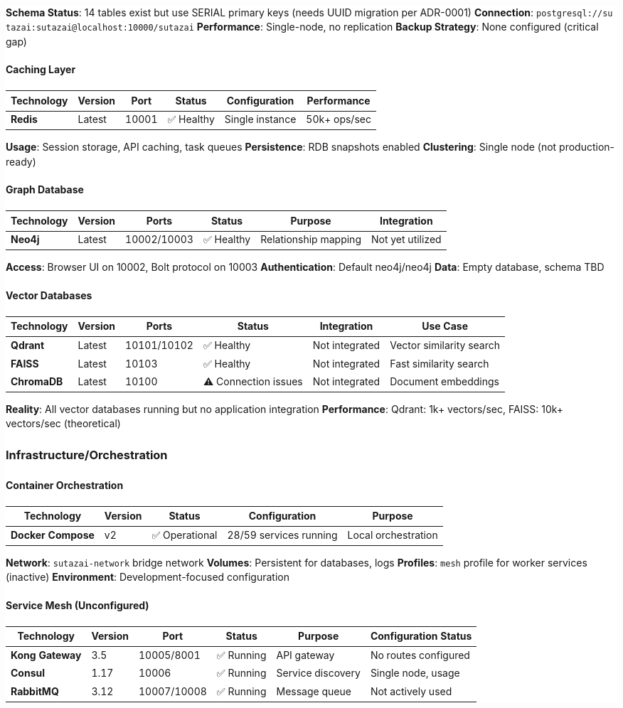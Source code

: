 **Schema Status**: 14 tables exist but use SERIAL primary keys (needs UUID migration per ADR-0001)
**Connection**: `postgresql://sutazai:sutazai@localhost:10000/sutazai`
**Performance**: Single-node, no replication
**Backup Strategy**: None configured (critical gap)

#### Caching Layer
| Technology | Version | Port | Status | Configuration | Performance |
|-----------|---------|------|---------|---------------|-------------|
| **Redis** | Latest | 10001 | ✅ Healthy | Single instance | 50k+ ops/sec |

**Usage**: Session storage, API caching, task queues
**Persistence**: RDB snapshots enabled
**Clustering**: Single node (not production-ready)

#### Graph Database
| Technology | Version | Ports | Status | Purpose | Integration |
|-----------|---------|-------|---------|---------|-------------|
| **Neo4j** | Latest | 10002/10003 | ✅ Healthy | Relationship mapping | Not yet utilized |

**Access**: Browser UI on 10002, Bolt protocol on 10003
**Authentication**: Default neo4j/neo4j
**Data**: Empty database, schema TBD

#### Vector Databases
| Technology | Version | Ports | Status | Integration | Use Case |
|-----------|---------|-------|---------|-------------|----------|
| **Qdrant** | Latest | 10101/10102 | ✅ Healthy | Not integrated | Vector similarity search |
| **FAISS** | Latest | 10103 | ✅ Healthy | Not integrated | Fast similarity search |
| **ChromaDB** | Latest | 10100 | ⚠️ Connection issues | Not integrated | Document embeddings |

**Reality**: All vector databases running but no application integration
**Performance**: Qdrant: 1k+ vectors/sec, FAISS: 10k+ vectors/sec (theoretical)

### Infrastructure/Orchestration

#### Container Orchestration
| Technology | Version | Status | Configuration | Purpose |
|-----------|---------|---------|---------------|----------|
| **Docker Compose** | v2 | ✅ Operational | 28/59 services running | Local orchestration |

**Network**: `sutazai-network` bridge network
**Volumes**: Persistent for databases, logs
**Profiles**: `mesh` profile for worker services (inactive)
**Environment**: Development-focused configuration

#### Service Mesh (Unconfigured)
| Technology | Version | Port | Status | Purpose | Configuration Status |
|-----------|---------|------|---------|---------|---------------------|
| **Kong Gateway** | 3.5 | 10005/8001 | ✅ Running | API gateway | No routes configured |
| **Consul** | 1.17 | 10006 | ✅ Running | Service discovery | Single node,   usage |
| **RabbitMQ** | 3.12 | 10007/10008 | ✅ Running | Message queue | Not actively used |
